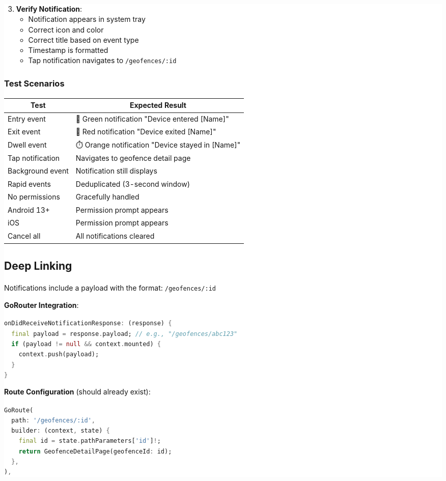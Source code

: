 3. **Verify Notification**:
   - Notification appears in system tray
   - Correct icon and color
   - Correct title based on event type
   - Timestamp is formatted
   - Tap notification navigates to `/geofences/:id`

### Test Scenarios

| Test | Expected Result |
|------|-----------------|
| Entry event | 📍 Green notification "Device entered [Name]" |
| Exit event | 🚪 Red notification "Device exited [Name]" |
| Dwell event | ⏱️ Orange notification "Device stayed in [Name]" |
| Tap notification | Navigates to geofence detail page |
| Background event | Notification still displays |
| Rapid events | Deduplicated (3-second window) |
| No permissions | Gracefully handled |
| Android 13+ | Permission prompt appears |
| iOS | Permission prompt appears |
| Cancel all | All notifications cleared |

## Deep Linking

Notifications include a payload with the format: `/geofences/:id`

**GoRouter Integration**:
```dart
onDidReceiveNotificationResponse: (response) {
  final payload = response.payload; // e.g., "/geofences/abc123"
  if (payload != null && context.mounted) {
    context.push(payload);
  }
}
```

**Route Configuration** (should already exist):
```dart
GoRoute(
  path: '/geofences/:id',
  builder: (context, state) {
    final id = state.pathParameters['id']!;
    return GeofenceDetailPage(geofenceId: id);
  },
),
```
